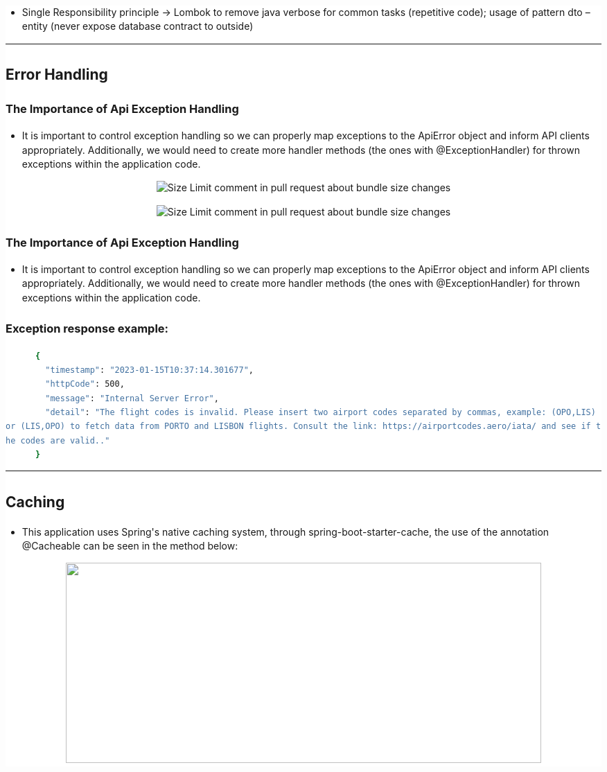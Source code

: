 * Single Responsibility principle -> Lombok to remove java verbose for common tasks (repetitive
  code); usage of pattern dto – entity (never expose database contract to outside)

*******

## Error Handling

### The Importance of Api Exception Handling

* It is important to control exception handling so we can properly map exceptions to the ApiError
  object and inform API clients appropriately. Additionally, we would need to create more handler
  methods (the ones with @ExceptionHandler) for thrown exceptions within the application code.

<p align="center">
<img width="1000" height="600" src="https://i.postimg.cc/pLKhbFv8/Captura-de-Tela-2023-01-13-a-s-20-23-07.png"
  alt="Size Limit comment in pull request about bundle size changes"
  >
</p>

<p align="center">
<img width="1000" height="600" src="https://i.postimg.cc/MHfHN19C/Captura-de-Tela-2023-01-14-a-s-00-44-15.png"
  alt="Size Limit comment in pull request about bundle size changes">
</p>

### The Importance of Api Exception Handling

* It is important to control exception handling so we can properly map exceptions to the ApiError
  object and inform API clients appropriately. Additionally, we would need to create more handler
  methods (the ones with @ExceptionHandler) for thrown exceptions within the application code.


### Exception response example:

```sh
      {
        "timestamp": "2023-01-15T10:37:14.301677",
        "httpCode": 500,
        "message": "Internal Server Error",
        "detail": "The flight codes is invalid. Please insert two airport codes separated by commas, example: (OPO,LIS) or (LIS,OPO) to fetch data from PORTO and LISBON flights. Consult the link: https://airportcodes.aero/iata/ and see if the codes are valid.."
      }
```

*******

## Caching

* This application uses Spring's native caching system, through spring-boot-starter-cache, the use of the annotation @Cacheable can be seen in the method below:

<p align="center">
<img src="https://i.postimg.cc/wMfVWypK/Capture-d-e-cran-2023-09-08-a-11-39-27.png" width="686" height="289">
</p>
